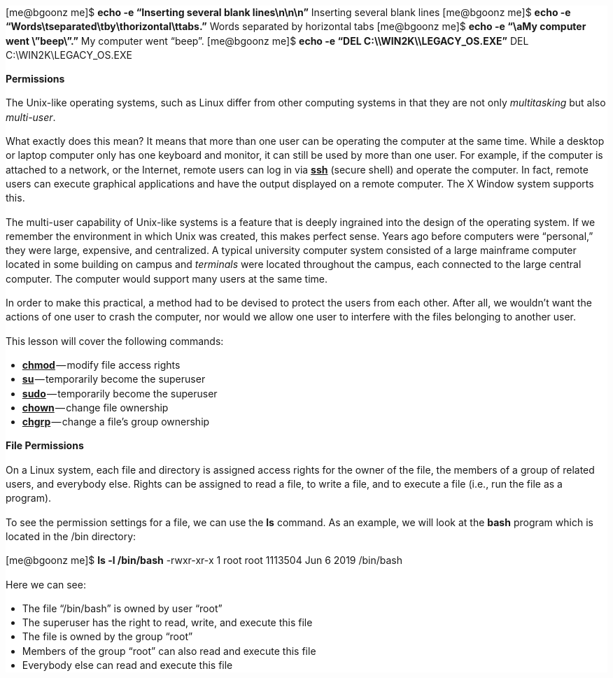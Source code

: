\[me@bgoonz me\]$ **echo -e “Inserting several blank lines\\n\\n\\n”** Inserting several blank lines \[me@bgoonz me\]$ **echo -e “Words\\tseparated\\tby\\thorizontal\\ttabs.”** Words separated by horizontal tabs \[me@bgoonz me\]$ **echo -e “\\aMy computer went \\”beep\\”.”** My computer went “beep”. \[me@bgoonz me\]$ **echo -e “DEL C:\\\\WIN2K\\\\LEGACY\_OS.EXE”** DEL C:\\WIN2K\\LEGACY\_OS.EXE

**Permissions**

The Unix-like operating systems, such as Linux differ from other computing systems in that they are not only *multitasking* but also *multi-user*.

What exactly does this mean? It means that more than one user can be operating the computer at the same time. While a desktop or laptop computer only has one keyboard and monitor, it can still be used by more than one user. For example, if the computer is attached to a network, or the Internet, remote users can log in via <a href="http://linuxcommand.org/lc3_man_pages/ssh1.html" class="markup--anchor markup--p-anchor"><strong>ssh</strong></a> (secure shell) and operate the computer. In fact, remote users can execute graphical applications and have the output displayed on a remote computer. The X Window system supports this.

The multi-user capability of Unix-like systems is a feature that is deeply ingrained into the design of the operating system. If we remember the environment in which Unix was created, this makes perfect sense. Years ago before computers were “personal,” they were large, expensive, and centralized. A typical university computer system consisted of a large mainframe computer located in some building on campus and *terminals* were located throughout the campus, each connected to the large central computer. The computer would support many users at the same time.

In order to make this practical, a method had to be devised to protect the users from each other. After all, we wouldn’t want the actions of one user to crash the computer, nor would we allow one user to interfere with the files belonging to another user.

This lesson will cover the following commands:

-   <span id="681f"><a href="http://linuxcommand.org/lc3_man_pages/chmod1.html" class="markup--anchor markup--li-anchor"><strong>chmod</strong></a> — modify file access rights</span>
-   <span id="22e9"><a href="http://linuxcommand.org/lc3_man_pages/su1.html" class="markup--anchor markup--li-anchor"><strong>su</strong></a> — temporarily become the superuser</span>
-   <span id="ca99"><a href="http://linuxcommand.org/lc3_man_pages/sudo8.html" class="markup--anchor markup--li-anchor"><strong>sudo</strong></a> — temporarily become the superuser</span>
-   <span id="b794"><a href="http://linuxcommand.org/lc3_man_pages/chown1.html" class="markup--anchor markup--li-anchor"><strong>chown</strong></a> — change file ownership</span>
-   <span id="87bd"><a href="http://linuxcommand.org/lc3_man_pages/chgrp1.html" class="markup--anchor markup--li-anchor"><strong>chgrp</strong></a> — change a file’s group ownership</span>

**File Permissions**

On a Linux system, each file and directory is assigned access rights for the owner of the file, the members of a group of related users, and everybody else. Rights can be assigned to read a file, to write a file, and to execute a file (i.e., run the file as a program).

To see the permission settings for a file, we can use the **ls** command. As an example, we will look at the **bash** program which is located in the /bin directory:

\[me@bgoonz me\]$ **ls -l /bin/bash** -rwxr-xr-x 1 root root 1113504 Jun 6 2019 /bin/bash

Here we can see:

-   <span id="c022">The file “/bin/bash” is owned by user “root”</span>
-   <span id="3508">The superuser has the right to read, write, and execute this file</span>
-   <span id="7354">The file is owned by the group “root”</span>
-   <span id="8400">Members of the group “root” can also read and execute this file</span>
-   <span id="2ccd">Everybody else can read and execute this file</span>
